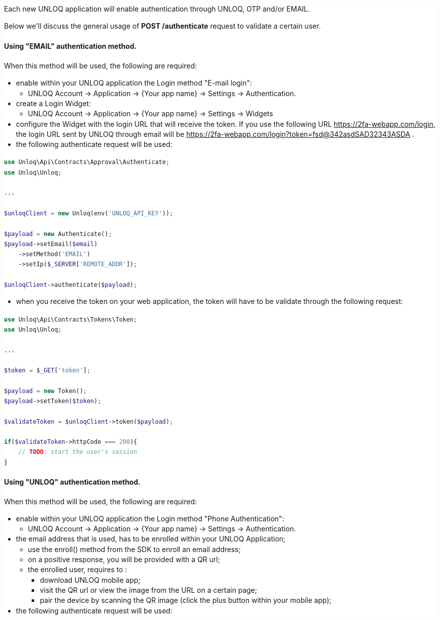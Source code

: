 Each new UNLOQ application will enable authentication through UNLOQ, OTP and/or EMAIL.

Below we'll discuss the general usage of **POST /authenticate** request to validate a certain user.
 
#### Using "EMAIL" authentication method.
When this method will be used, the following are required:
- enable within your UNLOQ application the Login method "E-mail login":
    - UNLOQ Account -> Application -> {Your app name} -> Settings -> Authentication.
- create a Login Widget:
    - UNLOQ Account -> Application -> {Your app name} -> Settings -> Widgets 
- configure the Widget with the login URL that will receive the token. If you use the following URL https://2fa-webapp.com/login, the login URL sent by UNLOQ through email will be https://2fa-webapp.com/login?token=fsd@342asdSAD32343ASDA .
<a name="usingthesdk"></a>
- the following authenticate request will be used:

```php
use Unloq\Api\Contracts\Approval\Authenticate;
use Unloq\Unloq;

...

$unloqClient = new Unloq(env('UNLOQ_API_KEY'));

$payload = new Authenticate();
$payload->setEmail($email)
    ->setMethod('EMAIL')
    ->setIp($_SERVER['REMOTE_ADDR']);

$unloqClient->authenticate($payload);
```
- when you receive the token on your web application, the token will have to be validate through the following request:

```php
use Unloq\Api\Contracts\Tokens\Token;
use Unloq\Unloq;

...

$token = $_GET['token'];

$payload = new Token();
$payload->setToken($token);

$validateToken = $unloqClient->token($payload);

if($validateToken->httpCode === 200){
    // TODO: start the user's session
}
```

#### Using "UNLOQ" authentication method.
When this method will be used, the following are required:
- enable within your UNLOQ application the Login method "Phone Authentication":
    - UNLOQ Account -> Application -> {Your app name} -> Settings -> Authentication.
- the email address that is used, has to be enrolled within your UNLOQ Application;
    - use the enroll() method from the SDK to enroll an email address;
    - on a positive response, you will be provided with a QR url;
    - the enrolled user, requires to :
        - download UNLOQ mobile app;
        - visit the QR url or view the image from the URL on a certain page;
        - pair the device by scanning the QR image (click the plus button within your mobile app);
- the following authenticate request will be used:

